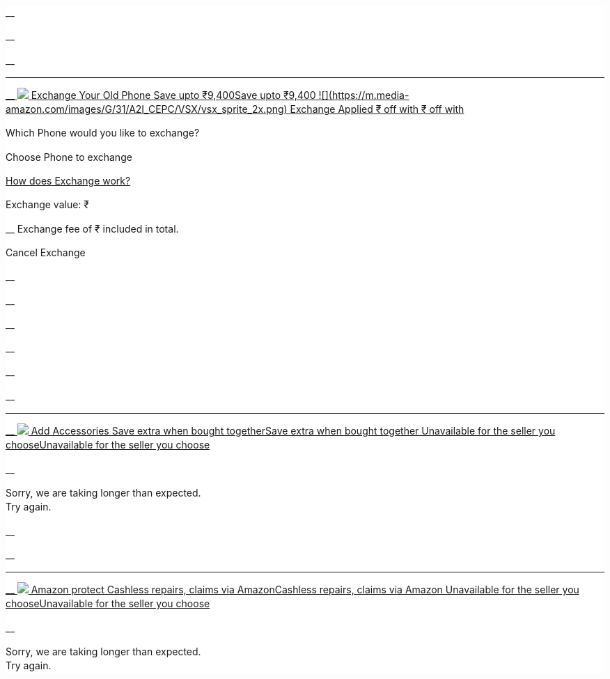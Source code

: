 __

__

__

* * *

[__ ![](https://m.media-amazon.com/images/G/31/A2I_CEPC/VSX/vsx_sprite_2x.png)
Exchange Your Old Phone  Save upto ₹9,400Save upto ₹9,400 ![](https://m.media-
amazon.com/images/G/31/A2I_CEPC/VSX/vsx_sprite_2x.png) Exchange Applied  ₹ off
with ₹ off with  ](javascript:void\(0\))

Which Phone would you like to exchange?

Choose Phone to exchange

[How does Exchange work?](/b?ie=UTF8&ref=tp_cc_vsx_bb_how&node=11107409031)

Exchange value: ₹

__ Exchange fee of ₹  included in total.

Cancel Exchange

__

__

__

__

__

__

* * *

[__ ![](https://m.media-amazon.com/images/G/31/A2I_CEPC/VSX/vsx_sprite_2x.png)
Add Accessories  Save extra when bought togetherSave extra when bought
together Unavailable for the seller you chooseUnavailable for the seller you
choose ](javascript:void\(0\))

__

Sorry, we are taking longer than expected.  
Try again.

__

__

* * *

[__ ![](https://m.media-amazon.com/images/G/31/A2I_CEPC/VSX/vsx_sprite_2x.png)
Amazon protect  Cashless repairs, claims via AmazonCashless repairs, claims
via Amazon Unavailable for the seller you chooseUnavailable for the seller you
choose ](javascript:void\(0\))

__

Sorry, we are taking longer than expected.  
Try again.
